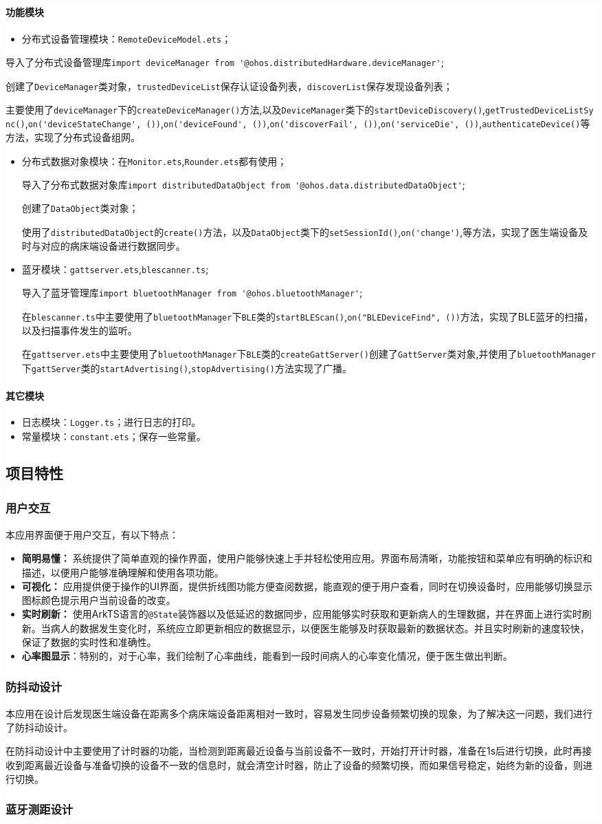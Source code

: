 #### 功能模块

-  分布式设备管理模块：`RemoteDeviceModel.ets`；

  导入了分布式设备管理库`import deviceManager from '@ohos.distributedHardware.deviceManager'`;

  创建了`DeviceManager`类对象，`trustedDeviceList`保存认证设备列表，`discoverList`保存发现设备列表；

  主要使用了`deviceManager`下的`createDeviceManager()`方法,以及`DeviceManager`类下的`startDeviceDiscovery()`,`getTrustedDeviceListSync()`,`on('deviceStateChange', ())`,`on('deviceFound', ())`,`on('discoverFail', ())`,`on('serviceDie', ())`,`authenticateDevice()`等方法，实现了分布式设备组网。
  
- 分布式数据对象模块：在`Monitor.ets`,`Rounder.ets`都有使用；

  导入了分布式数据对象库`import distributedDataObject from '@ohos.data.distributedDataObject'`;

  创建了`DataObject`类对象；

  使用了`distributedDataObject`的`create()`方法，以及`DataObject`类下的`setSessionId()`,`on('change')`,等方法，实现了医生端设备及时与对应的病床端设备进行数据同步。

- 蓝牙模块：`gattserver.ets`,`blescanner.ts`;

  导入了蓝牙管理库`import bluetoothManager from '@ohos.bluetoothManager'`;

  在`blescanner.ts`中主要使用了`bluetoothManager`下`BLE`类的`startBLEScan()`,`on("BLEDeviceFind", ())`方法，实现了BLE蓝牙的扫描，以及扫描事件发生的监听。

  在`gattserver.ets`中主要使用了`bluetoothManager`下`BLE`类的`createGattServer()`创建了`GattServer`类对象,并使用了`bluetoothManager`下`gattServer`类的`startAdvertising()`,`stopAdvertising()`方法实现了广播。

#### 其它模块

- 日志模块：`Logger.ts`；进行日志的打印。
- 常量模块：`constant.ets`；保存一些常量。

## 项目特性

### 用户交互 

本应用界面便于用户交互，有以下特点：

- **简明易懂：** 系统提供了简单直观的操作界面，使用户能够快速上手并轻松使用应用。界面布局清晰，功能按钮和菜单应有明确的标识和描述，以便用户能够准确理解和使用各项功能。
- **可视化：** 应用提供便于操作的UI界面，提供折线图功能方便查阅数据，能直观的便于用户查看，同时在切换设备时，应用能够切换显示图标颜色提示用户当前设备的改变。
- **实时刷新：** 使用ArkTS语言的`@State`装饰器以及低延迟的数据同步，应用能够实时获取和更新病人的生理数据，并在界面上进行实时刷新。当病人的数据发生变化时，系统应立即更新相应的数据显示，以便医生能够及时获取最新的数据状态。并且实时刷新的速度较快，保证了数据的实时性和准确性。
- **心率图显示**：特别的，对于心率，我们绘制了心率曲线，能看到一段时间病人的心率变化情况，便于医生做出判断。

### 防抖动设计

本应用在设计后发现医生端设备在距离多个病床端设备距离相对一致时，容易发生同步设备频繁切换的现象，为了解决这一问题，我们进行了防抖动设计。

在防抖动设计中主要使用了计时器的功能，当检测到距离最近设备与当前设备不一致时，开始打开计时器，准备在1s后进行切换，此时再接收到距离最近设备与准备切换的设备不一致的信息时，就会清空计时器，防止了设备的频繁切换，而如果信号稳定，始终为新的设备，则进行切换。

### 蓝牙测距设计
